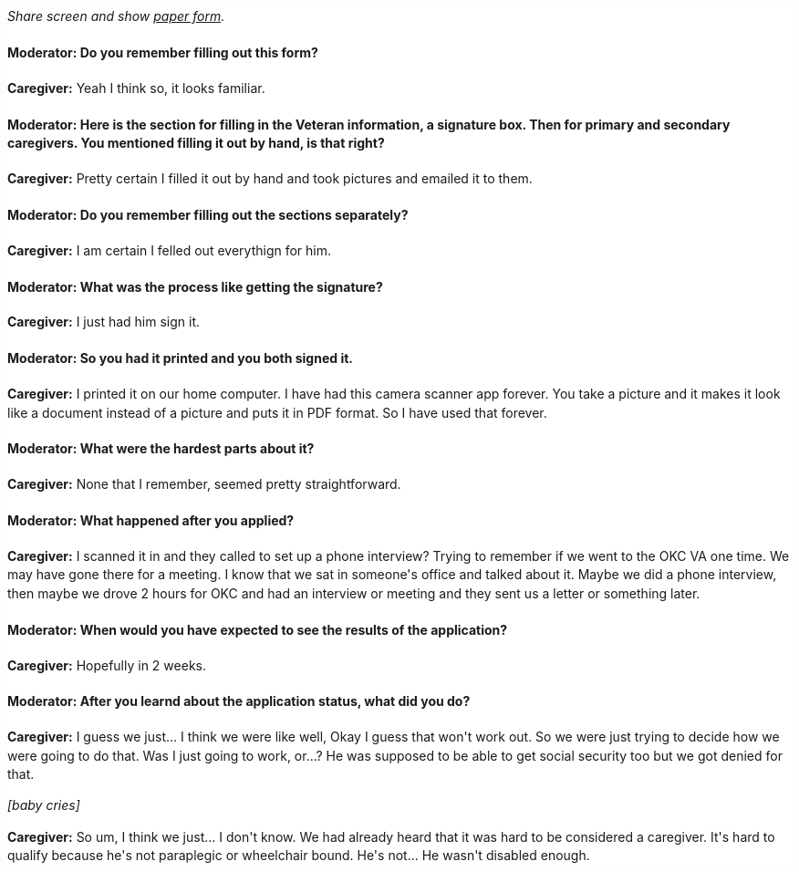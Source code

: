 *Share screen and show [paper form](https://www.va.gov/health-care/forms/vha-10-10CG.pdf).*

#### Moderator: Do you remember filling out this form?

**Caregiver:** Yeah I think so, it looks familiar.

#### Moderator: Here is the section for filling in the Veteran information, a signature box. Then for primary and secondary caregivers. You mentioned filling it out by hand, is that right?

**Caregiver:** Pretty certain I filled it out by hand and took pictures and emailed it to them.

#### Moderator: Do you remember filling out the sections separately?

**Caregiver:** I am certain I felled out everythign for him.

#### Moderator: What was the process like getting the signature?

**Caregiver:** I just had him sign it.

#### Moderator: So you had it printed and you both signed it.

**Caregiver:** I printed it on our home computer. I have had this camera scanner app forever. You take a picture and it makes it look like a document instead of a picture and puts it in PDF format. So I have used that forever.

#### Moderator: What were the hardest parts about it?  

**Caregiver:** None that I remember, seemed pretty straightforward.

#### Moderator: What happened after you applied?

**Caregiver:** I scanned it in and they called to set up a phone interview? Trying to remember if we went to the OKC VA one time. We may have gone there for a meeting. I know that we sat in someone's office and talked about it. Maybe we did a phone interview, then maybe we drove 2 hours for OKC and had an interview or meeting and they sent us a letter or something later.

#### Moderator: When would you have expected to see the results of the application?

**Caregiver:** Hopefully in 2 weeks.

#### Moderator: After you learnd about the application status, what did you do?

**Caregiver:** I guess we just... I think we were like well, Okay I guess that won't work out. So we were just trying to decide how we were going to do that. Was I just going to work, or...? He was supposed to be able to get social security too but we got denied for that. 

_[baby cries]_

**Caregiver:** So um, I think we just... I don't know. We had already heard that it was hard to be considered a caregiver. It's hard to qualify because he's not paraplegic or wheelchair bound. He's not... He wasn't disabled enough. 
